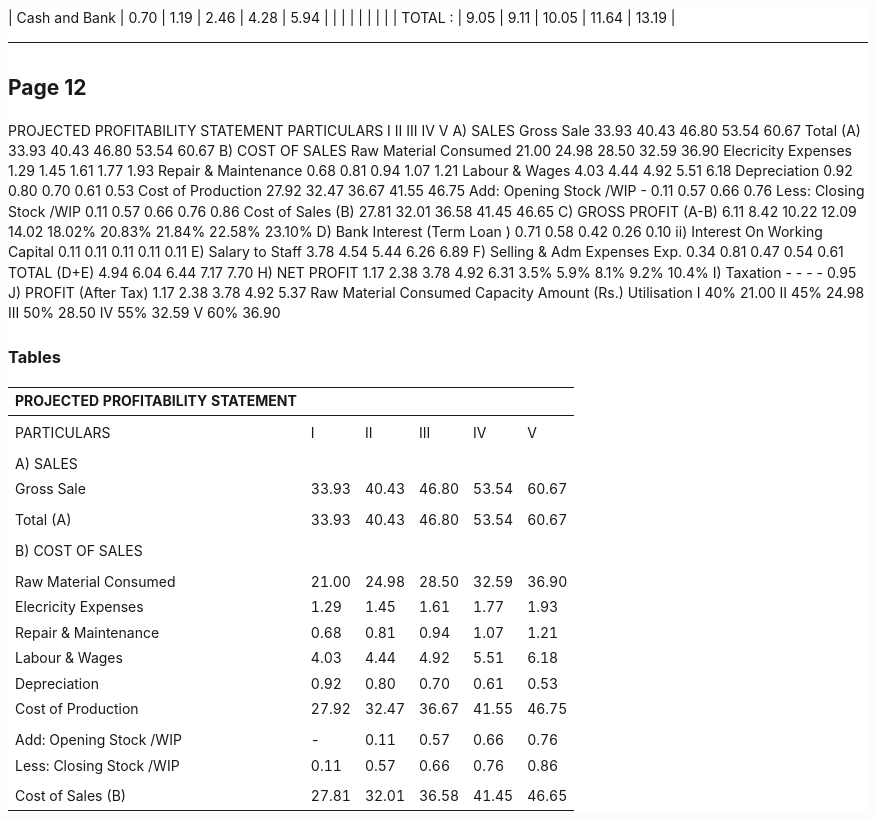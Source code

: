 | Cash and Bank | 0.70 | 1.19 | 2.46 | 4.28 | 5.94 |
|  |  |  |  |  |  |
| TOTAL : | 9.05 | 9.11 | 10.05 | 11.64 | 13.19 |

---

## Page 12

PROJECTED PROFITABILITY STATEMENT PARTICULARS I II III IV V A) SALES Gross Sale 33.93 40.43 46.80 53.54 60.67 Total (A) 33.93 40.43 46.80 53.54 60.67 B) COST OF SALES Raw Material Consumed 21.00 24.98 28.50 32.59 36.90 Elecricity Expenses 1.29 1.45 1.61 1.77 1.93 Repair & Maintenance 0.68 0.81 0.94 1.07 1.21 Labour & Wages 4.03 4.44 4.92 5.51 6.18 Depreciation 0.92 0.80 0.70 0.61 0.53 Cost of Production 27.92 32.47 36.67 41.55 46.75 Add: Opening Stock /WIP - 0.11 0.57 0.66 0.76 Less: Closing Stock /WIP 0.11 0.57 0.66 0.76 0.86 Cost of Sales (B) 27.81 32.01 36.58 41.45 46.65 C) GROSS PROFIT (A-B) 6.11 8.42 10.22 12.09 14.02 18.02% 20.83% 21.84% 22.58% 23.10% D) Bank Interest (Term Loan ) 0.71 0.58 0.42 0.26 0.10 ii) Interest On Working Capital 0.11 0.11 0.11 0.11 0.11 E) Salary to Staff 3.78 4.54 5.44 6.26 6.89 F) Selling & Adm Expenses Exp. 0.34 0.81 0.47 0.54 0.61 TOTAL (D+E) 4.94 6.04 6.44 7.17 7.70 H) NET PROFIT 1.17 2.38 3.78 4.92 6.31 3.5% 5.9% 8.1% 9.2% 10.4% I) Taxation - - - - 0.95 J) PROFIT (After Tax) 1.17 2.38 3.78 4.92 5.37 Raw Material Consumed Capacity Amount (Rs.) Utilisation I 40% 21.00 II 45% 24.98 III 50% 28.50 IV 55% 32.59 V 60% 36.90

### Tables

| PROJECTED PROFITABILITY STATEMENT |  |  |  |  |  |
|---|---|---|---|---|---|
|  |  |  |  |  |  |
| PARTICULARS | I | II | III | IV | V |
|  |  |  |  |  |  |
| A) SALES |  |  |  |  |  |
| Gross Sale | 33.93 | 40.43 | 46.80 | 53.54 | 60.67 |
|  |  |  |  |  |  |
| Total (A) | 33.93 | 40.43 | 46.80 | 53.54 | 60.67 |
|  |  |  |  |  |  |
| B) COST OF SALES |  |  |  |  |  |
|  |  |  |  |  |  |
| Raw Material Consumed | 21.00 | 24.98 | 28.50 | 32.59 | 36.90 |
| Elecricity Expenses | 1.29 | 1.45 | 1.61 | 1.77 | 1.93 |
| Repair & Maintenance | 0.68 | 0.81 | 0.94 | 1.07 | 1.21 |
| Labour & Wages | 4.03 | 4.44 | 4.92 | 5.51 | 6.18 |
| Depreciation | 0.92 | 0.80 | 0.70 | 0.61 | 0.53 |
| Cost of Production | 27.92 | 32.47 | 36.67 | 41.55 | 46.75 |
|  |  |  |  |  |  |
| Add: Opening Stock /WIP | - | 0.11 | 0.57 | 0.66 | 0.76 |
| Less: Closing Stock /WIP | 0.11 | 0.57 | 0.66 | 0.76 | 0.86 |
|  |  |  |  |  |  |
| Cost of Sales (B) | 27.81 | 32.01 | 36.58 | 41.45 | 46.65 |
